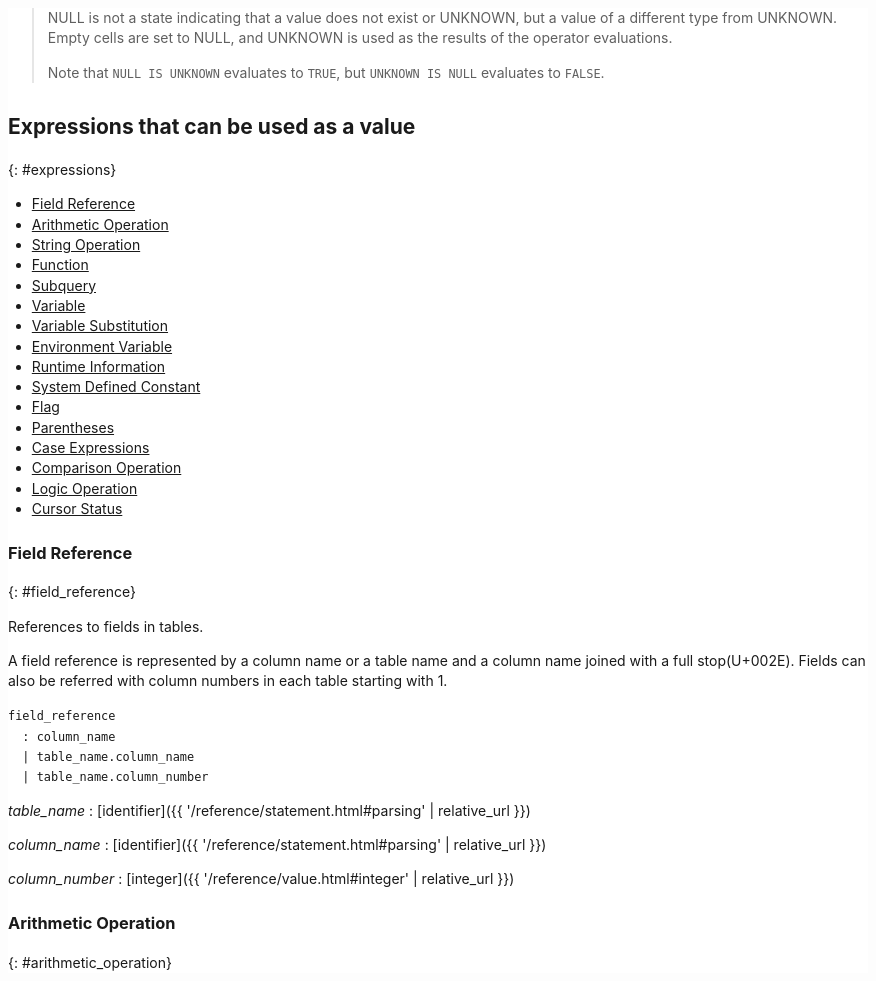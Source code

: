 > NULL is not a state indicating that a value does not exist or UNKNOWN, but a value of a different type from UNKNOWN.
> Empty cells are set to NULL, and UNKNOWN is used as the results of the operator evaluations.
>
> Note that `NULL IS UNKNOWN` evaluates to `TRUE`, but `UNKNOWN IS NULL` evaluates to `FALSE`.

## Expressions that can be used as a value
{: #expressions}

* [Field Reference](#field_reference)
* [Arithmetic Operation](#arithmetic_operation)
* [String Operation](#string_operation)
* [Function](#function)
* [Subquery](#subquery)
* [Variable](#variable)
* [Variable Substitution](#variable_substitution)
* [Environment Variable](#environment-variable)
* [Runtime Information](#runtime-information)
* [System Defined Constant](#system-defined-constant)
* [Flag](#flag)
* [Parentheses](#parentheses)
* [Case Expressions](#case)
* [Comparison Operation](#comparison_operation)
* [Logic Operation](#logic_operation)
* [Cursor Status](#cursor_status)


### Field Reference
{: #field_reference}

References to fields in tables.

A field reference is represented by a column name or a table name and a column name joined with a full stop(U+002E).
Fields can also be referred with column numbers in each table starting with 1. 

```sql
field_reference
  : column_name
  | table_name.column_name
  | table_name.column_number
```

_table_name_
: [identifier]({{ '/reference/statement.html#parsing' | relative_url }})

_column_name_
: [identifier]({{ '/reference/statement.html#parsing' | relative_url }})

_column_number_
: [integer]({{ '/reference/value.html#integer' | relative_url }})


### Arithmetic Operation
{: #arithmetic_operation}
